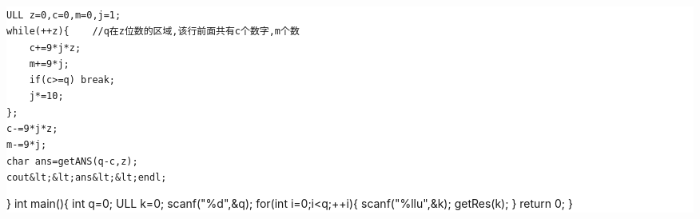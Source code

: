	ULL z=0,c=0,m=0,j=1;
	while(++z){    //q在z位数的区域,该行前面共有c个数字,m个数 
		c+=9*j*z;
		m+=9*j;
		if(c>=q) break;
		j*=10;
	};
	c-=9*j*z;
	m-=9*j;  
	char ans=getANS(q-c,z);
	cout&lt;&lt;ans&lt;&lt;endl; 
}
int main(){
	int q=0; ULL k=0;
	scanf("%d",&amp;q);
	for(int i=0;i&lt;q;++i){
		scanf("%llu",&amp;k);
		getRes(k);
	}
	return 0;
}</code></pre>

